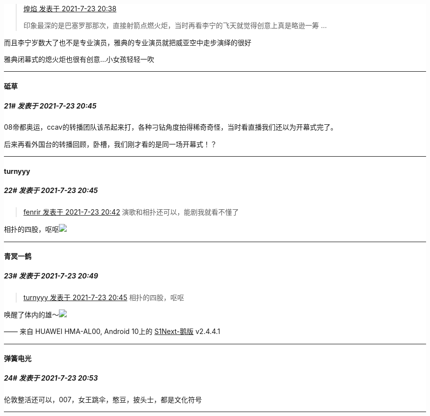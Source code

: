 
<blockquote><a href="httphttps://bbs.saraba1st.com/2b/forum.php?mod=redirect&amp;goto=findpost&amp;pid=52075892&amp;ptid=2017085" target="_blank">煌焰 发表于 2021-7-23 20:38</a>

印象最深的是巴塞罗那那次，直接射箭点燃火炬，当时再看李宁的飞天就觉得创意上真是略逊一筹 ...</blockquote>
而且李宁岁数大了也不是专业演员，雅典的专业演员就把威亚空中走步演绎的很好


雅典闭幕式的熄火炬也很有创意…小女孩轻轻一吹


*****

####  砥草  
##### 21#       发表于 2021-7-23 20:45


08帝都奥运，ccav的转播团队该吊起来打，各种刁钻角度拍得稀奇奇怪，当时看直播我们还以为开幕式完了。

后来再看外国台的转播回顾，卧槽，我们刚才看的是同一场开幕式！？


*****

####  turnyyy  
##### 22#       发表于 2021-7-23 20:45


<blockquote><a href="httphttps://bbs.saraba1st.com/2b/forum.php?mod=redirect&amp;goto=findpost&amp;pid=52075962&amp;ptid=2017085" target="_blank">fenrir 发表于 2021-7-23 20:42</a>
演歌和相扑还可以，能剧我就看不懂了</blockquote>
相扑的四股，呕呕<img src="https://static.saraba1st.com/image/smiley/face2017/166.png" referrerpolicy="no-referrer">


*****

####  青冥一鹤  
##### 23#       发表于 2021-7-23 20:49


<blockquote><a href="httphttps://bbs.saraba1st.com/2b/forum.php?mod=redirect&amp;goto=findpost&amp;pid=52076056&amp;ptid=2017085" target="_blank">turnyyy 发表于 2021-7-23 20:45</a>
相扑的四股，呕呕</blockquote>
唤醒了体内的雄～<img src="https://static.saraba1st.com/image/smiley/face2017/037.png" referrerpolicy="no-referrer">

—— 来自 HUAWEI HMA-AL00, Android 10上的 [S1Next-鹅版](https://github.com/ykrank/S1-Next/releases) v2.4.4.1


*****

####  弹簧电光  
##### 24#       发表于 2021-7-23 20:53


伦敦整活还可以，007，女王跳伞，憨豆，披头士，都是文化符号


*****
